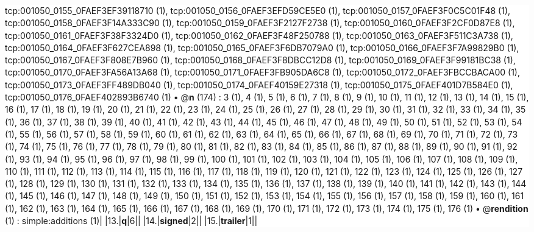 tcp:001050_0155_0FAEF3EF39118710 (1), tcp:001050_0156_0FAEF3EFD59CE5E0 (1), tcp:001050_0157_0FAEF3F0C5C01F48 (1), tcp:001050_0158_0FAEF3F14A333C90 (1), tcp:001050_0159_0FAEF3F2127F2738 (1), tcp:001050_0160_0FAEF3F2CF0D87E8 (1), tcp:001050_0161_0FAEF3F38F3324D0 (1), tcp:001050_0162_0FAEF3F48F250788 (1), tcp:001050_0163_0FAEF3F511C3A738 (1), tcp:001050_0164_0FAEF3F627CEA898 (1), tcp:001050_0165_0FAEF3F6DB7079A0 (1), tcp:001050_0166_0FAEF3F7A99829B0 (1), tcp:001050_0167_0FAEF3F808E7B960 (1), tcp:001050_0168_0FAEF3F8DBCC12D8 (1), tcp:001050_0169_0FAEF3F99181BC38 (1), tcp:001050_0170_0FAEF3FA56A13A68 (1), tcp:001050_0171_0FAEF3FB905DA6C8 (1), tcp:001050_0172_0FAEF3FBCCBACA00 (1), tcp:001050_0173_0FAEF3FF489DB040 (1), tcp:001050_0174_0FAEF40159E27318 (1), tcp:001050_0175_0FAEF401D7B584E0 (1), tcp:001050_0176_0FAEF402893B6740 (1)  •  @__n__ (174) : 3 (1), 4 (1), 5 (1), 6 (1), 7 (1), 8 (1), 9 (1), 10 (1), 11 (1), 12 (1), 13 (1), 14 (1), 15 (1), 16 (1), 17 (1), 18 (1), 19 (1), 20 (1), 21 (1), 22 (1), 23 (1), 24 (1), 25 (1), 26 (1), 27 (1), 28 (1), 29 (1), 30 (1), 31 (1), 32 (1), 33 (1), 34 (1), 35 (1), 36 (1), 37 (1), 38 (1), 39 (1), 40 (1), 41 (1), 42 (1), 43 (1), 44 (1), 45 (1), 46 (1), 47 (1), 48 (1), 49 (1), 50 (1), 51 (1), 52 (1), 53 (1), 54 (1), 55 (1), 56 (1), 57 (1), 58 (1), 59 (1), 60 (1), 61 (1), 62 (1), 63 (1), 64 (1), 65 (1), 66 (1), 67 (1), 68 (1), 69 (1), 70 (1), 71 (1), 72 (1), 73 (1), 74 (1), 75 (1), 76 (1), 77 (1), 78 (1), 79 (1), 80 (1), 81 (1), 82 (1), 83 (1), 84 (1), 85 (1), 86 (1), 87 (1), 88 (1), 89 (1), 90 (1), 91 (1), 92 (1), 93 (1), 94 (1), 95 (1), 96 (1), 97 (1), 98 (1), 99 (1), 100 (1), 101 (1), 102 (1), 103 (1), 104 (1), 105 (1), 106 (1), 107 (1), 108 (1), 109 (1), 110 (1), 111 (1), 112 (1), 113 (1), 114 (1), 115 (1), 116 (1), 117 (1), 118 (1), 119 (1), 120 (1), 121 (1), 122 (1), 123 (1), 124 (1), 125 (1), 126 (1), 127 (1), 128 (1), 129 (1), 130 (1), 131 (1), 132 (1), 133 (1), 134 (1), 135 (1), 136 (1), 137 (1), 138 (1), 139 (1), 140 (1), 141 (1), 142 (1), 143 (1), 144 (1), 145 (1), 146 (1), 147 (1), 148 (1), 149 (1), 150 (1), 151 (1), 152 (1), 153 (1), 154 (1), 155 (1), 156 (1), 157 (1), 158 (1), 159 (1), 160 (1), 161 (1), 162 (1), 163 (1), 164 (1), 165 (1), 166 (1), 167 (1), 168 (1), 169 (1), 170 (1), 171 (1), 172 (1), 173 (1), 174 (1), 175 (1), 176 (1)  •  @__rendition__ (1) : simple:additions (1)|
|13.|__q__|6||
|14.|__signed__|2||
|15.|__trailer__|1||
